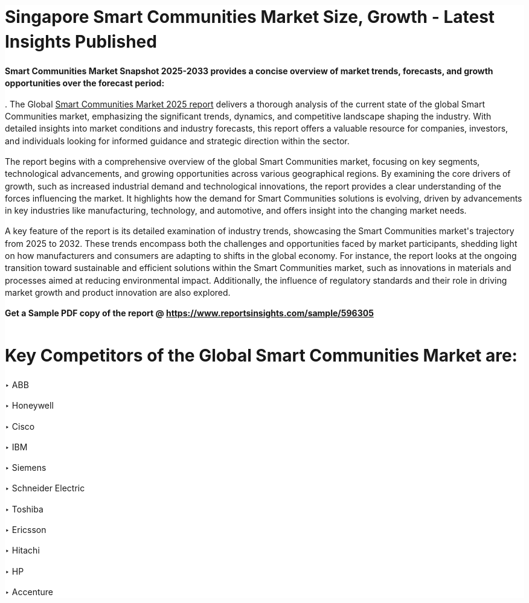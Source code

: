 # Singapore Smart Communities Market Size, Growth - Latest Insights Published

<strong>Smart Communities Market Snapshot 2025-2033 provides a concise overview of market trends, forecasts, and growth opportunities over the forecast period:</strong>

. The Global <a href=https://www.reportsinsights.com/sample/596305>Smart Communities Market 2025 report</a> delivers a thorough analysis of the current state of the global Smart Communities market, emphasizing the significant trends, dynamics, and competitive landscape shaping the industry. With detailed insights into market conditions and industry forecasts, this report offers a valuable resource for companies, investors, and individuals looking for informed guidance and strategic direction within the sector.

The report begins with a comprehensive overview of the global Smart Communities market, focusing on key segments, technological advancements, and growing opportunities across various geographical regions. By examining the core drivers of growth, such as increased industrial demand and technological innovations, the report provides a clear understanding of the forces influencing the market. It highlights how the demand for Smart Communities solutions is evolving, driven by advancements in key industries like manufacturing, technology, and automotive, and offers insight into the changing market needs.

A key feature of the report is its detailed examination of industry trends, showcasing the Smart Communities market's trajectory from 2025 to 2032. These trends encompass both the challenges and opportunities faced by market participants, shedding light on how manufacturers and consumers are adapting to shifts in the global economy. For instance, the report looks at the ongoing transition toward sustainable and efficient solutions within the Smart Communities market, such as innovations in materials and processes aimed at reducing environmental impact. Additionally, the influence of regulatory standards and their role in driving market growth and product innovation are also explored.

<strong>Get a Sample PDF copy of the report @ <a href=https://www.reportsinsights.com/sample/596305>https://www.reportsinsights.com/sample/596305</a></strong>

# <strong>Key Competitors of the Global Smart Communities Market are:</strong>

‣ ABB

‣ Honeywell

‣ Cisco

‣ IBM

‣ Siemens

‣ Schneider Electric

‣ Toshiba

‣ Ericsson

‣ Hitachi

‣ HP

‣ Accenture
